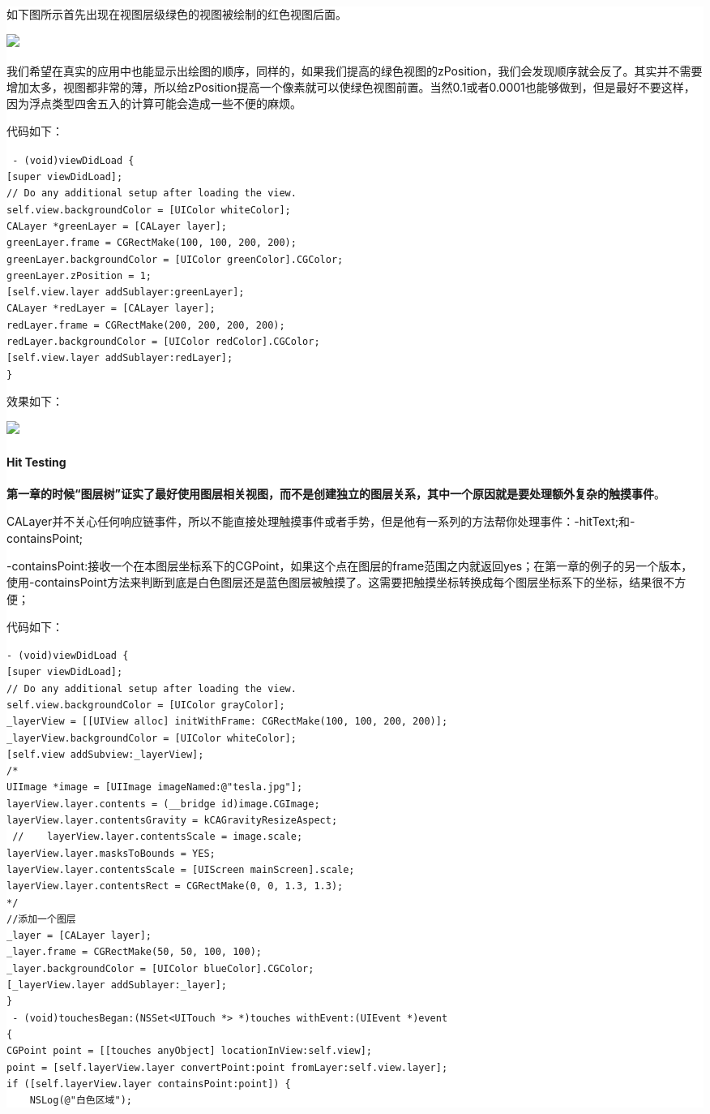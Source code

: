 如下图所示首先出现在视图层级绿色的视图被绘制的红色视图后面。

![](56c4830.png)

我们希望在真实的应用中也能显示出绘图的顺序，同样的，如果我们提高的绿色视图的zPosition，我们会发现顺序就会反了。其实并不需要增加太多，视图都非常的薄，所以给zPosition提高一个像素就可以使绿色视图前置。当然0.1或者0.0001也能够做到，但是最好不要这样，因为浮点类型四舍五入的计算可能会造成一些不便的麻烦。

代码如下：

     - (void)viewDidLoad {
    [super viewDidLoad];
    // Do any additional setup after loading the view.
    self.view.backgroundColor = [UIColor whiteColor];
    CALayer *greenLayer = [CALayer layer];
    greenLayer.frame = CGRectMake(100, 100, 200, 200);
    greenLayer.backgroundColor = [UIColor greenColor].CGColor;
    greenLayer.zPosition = 1;
    [self.view.layer addSublayer:greenLayer];
    CALayer *redLayer = [CALayer layer];
    redLayer.frame = CGRectMake(200, 200, 200, 200);
    redLayer.backgroundColor = [UIColor redColor].CGColor;
    [self.view.layer addSublayer:redLayer];
    }
    

效果如下：

![](ec28ae9.png)

#### Hit Testing

**第一章的时候“图层树”证实了最好使用图层相关视图，而不是创建独立的图层关系，其中一个原因就是要处理额外复杂的触摸事件**。

CALayer并不关心任何响应链事件，所以不能直接处理触摸事件或者手势，但是他有一系列的方法帮你处理事件：-hitText;和-containsPoint;

-containsPoint:接收一个在本图层坐标系下的CGPoint，如果这个点在图层的frame范围之内就返回yes；在第一章的例子的另一个版本，使用-containsPoint方法来判断到底是白色图层还是蓝色图层被触摸了。这需要把触摸坐标转换成每个图层坐标系下的坐标，结果很不方便；

代码如下：

    - (void)viewDidLoad {
    [super viewDidLoad];
    // Do any additional setup after loading the view.
    self.view.backgroundColor = [UIColor grayColor];
    _layerView = [[UIView alloc] initWithFrame: CGRectMake(100, 100, 200, 200)];
    _layerView.backgroundColor = [UIColor whiteColor];
    [self.view addSubview:_layerView];
    /*
    UIImage *image = [UIImage imageNamed:@"tesla.jpg"];
    layerView.layer.contents = (__bridge id)image.CGImage;
    layerView.layer.contentsGravity = kCAGravityResizeAspect;
     //    layerView.layer.contentsScale = image.scale;
    layerView.layer.masksToBounds = YES;
    layerView.layer.contentsScale = [UIScreen mainScreen].scale;
    layerView.layer.contentsRect = CGRectMake(0, 0, 1.3, 1.3);
    */
    //添加一个图层
    _layer = [CALayer layer];
    _layer.frame = CGRectMake(50, 50, 100, 100);
    _layer.backgroundColor = [UIColor blueColor].CGColor;
    [_layerView.layer addSublayer:_layer];
    }
     - (void)touchesBegan:(NSSet<UITouch *> *)touches withEvent:(UIEvent *)event
    {
    CGPoint point = [[touches anyObject] locationInView:self.view];
    point = [self.layerView.layer convertPoint:point fromLayer:self.view.layer];
    if ([self.layerView.layer containsPoint:point]) {
        NSLog(@"白色区域");